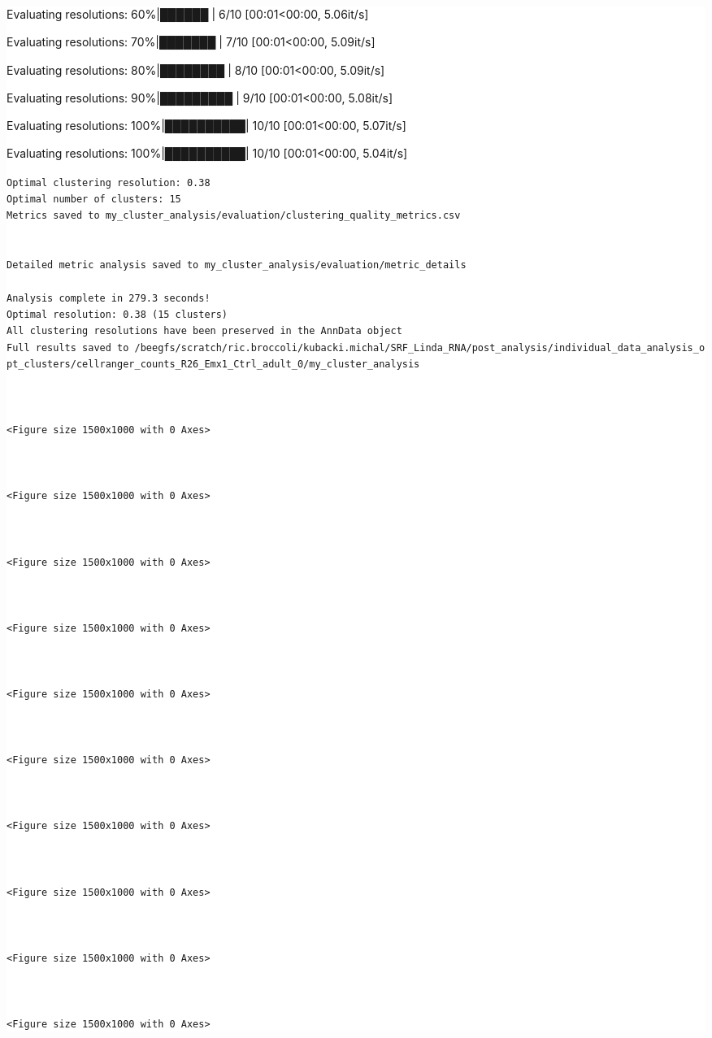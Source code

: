 Evaluating resolutions:  60%|██████    | 6/10 [00:01<00:00,  5.06it/s]

    
Evaluating resolutions:  70%|███████   | 7/10 [00:01<00:00,  5.09it/s]

    
Evaluating resolutions:  80%|████████  | 8/10 [00:01<00:00,  5.09it/s]

    
Evaluating resolutions:  90%|█████████ | 9/10 [00:01<00:00,  5.08it/s]

    
Evaluating resolutions: 100%|██████████| 10/10 [00:01<00:00,  5.07it/s]

    
Evaluating resolutions: 100%|██████████| 10/10 [00:01<00:00,  5.04it/s]

    


    
    Optimal clustering resolution: 0.38
    Optimal number of clusters: 15
    Metrics saved to my_cluster_analysis/evaluation/clustering_quality_metrics.csv


    Detailed metric analysis saved to my_cluster_analysis/evaluation/metric_details
    
    Analysis complete in 279.3 seconds!
    Optimal resolution: 0.38 (15 clusters)
    All clustering resolutions have been preserved in the AnnData object
    Full results saved to /beegfs/scratch/ric.broccoli/kubacki.michal/SRF_Linda_RNA/post_analysis/individual_data_analysis_opt_clusters/cellranger_counts_R26_Emx1_Ctrl_adult_0/my_cluster_analysis



    <Figure size 1500x1000 with 0 Axes>



    <Figure size 1500x1000 with 0 Axes>



    <Figure size 1500x1000 with 0 Axes>



    <Figure size 1500x1000 with 0 Axes>



    <Figure size 1500x1000 with 0 Axes>



    <Figure size 1500x1000 with 0 Axes>



    <Figure size 1500x1000 with 0 Axes>



    <Figure size 1500x1000 with 0 Axes>



    <Figure size 1500x1000 with 0 Axes>



    <Figure size 1500x1000 with 0 Axes>
